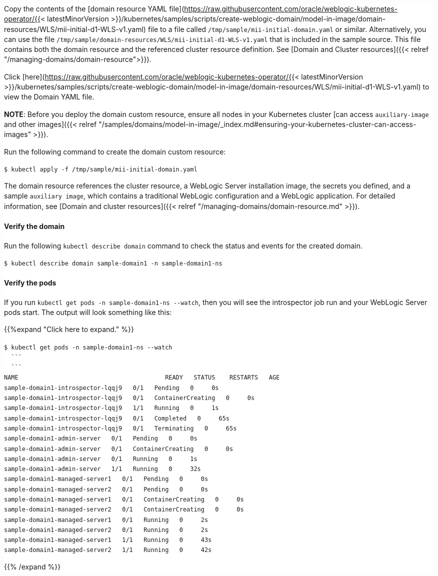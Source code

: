 Copy the contents of the [domain resource YAML file](https://raw.githubusercontent.com/oracle/weblogic-kubernetes-operator/{{< latestMinorVersion >}}/kubernetes/samples/scripts/create-weblogic-domain/model-in-image/domain-resources/WLS/mii-initial-d1-WLS-v1.yaml) file to a file called `/tmp/sample/mii-initial-domain.yaml` or similar. Alternatively, you can use the file `/tmp/sample/domain-resources/WLS/mii-initial-d1-WLS-v1.yaml` that is included in the sample source.
This file contains both the domain resource and the referenced cluster resource definition.  See [Domain and Cluster resources]({{< relref "/managing-domains/domain-resource">}}).

Click [here](https://raw.githubusercontent.com/oracle/weblogic-kubernetes-operator/{{< latestMinorVersion >}}/kubernetes/samples/scripts/create-weblogic-domain/model-in-image/domain-resources/WLS/mii-initial-d1-WLS-v1.yaml) to view the Domain YAML file.

  **NOTE**: Before you deploy the domain custom resource, ensure all nodes in your Kubernetes cluster [can access `auxiliary-image` and other images]({{< relref "/samples/domains/model-in-image/_index.md#ensuring-your-kubernetes-cluster-can-access-images" >}}).

  Run the following command to create the domain custom resource:

  ```shell
  $ kubectl apply -f /tmp/sample/mii-initial-domain.yaml
  ```

   The domain resource references the cluster resource, a WebLogic Server installation image, the secrets you defined, and a sample `auxiliary image`, which contains a traditional WebLogic configuration and a WebLogic application. For detailed information, see [Domain and cluster resources]({{< relref "/managing-domains/domain-resource.md" >}}).

#### Verify the domain
Run the following `kubectl describe domain` command to check the status and events for the created domain.

```shell
$ kubectl describe domain sample-domain1 -n sample-domain1-ns
```

#### Verify the pods
  If you run `kubectl get pods -n sample-domain1-ns --watch`, then you will see the introspector job run and your WebLogic Server pods start. The output will look something like this:

  {{%expand "Click here to expand." %}}
  ```shell
  $ kubectl get pods -n sample-domain1-ns --watch
    ```
    ```
  NAME                                         READY   STATUS    RESTARTS   AGE
  sample-domain1-introspector-lqqj9   0/1   Pending   0     0s
  sample-domain1-introspector-lqqj9   0/1   ContainerCreating   0     0s
  sample-domain1-introspector-lqqj9   1/1   Running   0     1s
  sample-domain1-introspector-lqqj9   0/1   Completed   0     65s
  sample-domain1-introspector-lqqj9   0/1   Terminating   0     65s
  sample-domain1-admin-server   0/1   Pending   0     0s
  sample-domain1-admin-server   0/1   ContainerCreating   0     0s
  sample-domain1-admin-server   0/1   Running   0     1s
  sample-domain1-admin-server   1/1   Running   0     32s
  sample-domain1-managed-server1   0/1   Pending   0     0s
  sample-domain1-managed-server2   0/1   Pending   0     0s
  sample-domain1-managed-server1   0/1   ContainerCreating   0     0s
  sample-domain1-managed-server2   0/1   ContainerCreating   0     0s
  sample-domain1-managed-server1   0/1   Running   0     2s
  sample-domain1-managed-server2   0/1   Running   0     2s
  sample-domain1-managed-server1   1/1   Running   0     43s
  sample-domain1-managed-server2   1/1   Running   0     42s
  ```
  {{% /expand %}}
